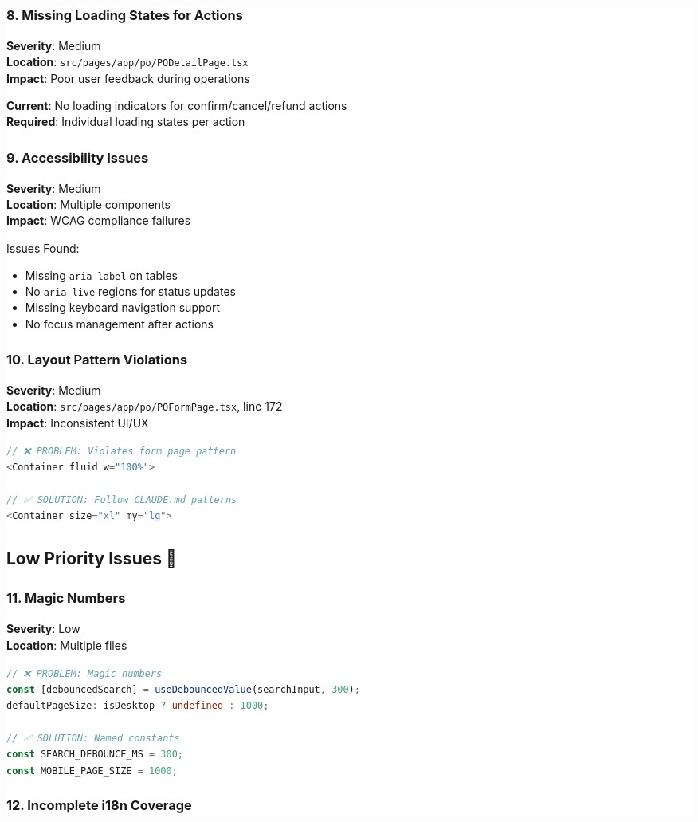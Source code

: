 ### 8. Missing Loading States for Actions

**Severity**: Medium  
**Location**: `src/pages/app/po/PODetailPage.tsx`  
**Impact**: Poor user feedback during operations

**Current**: No loading indicators for confirm/cancel/refund actions  
**Required**: Individual loading states per action

### 9. Accessibility Issues

**Severity**: Medium  
**Location**: Multiple components  
**Impact**: WCAG compliance failures

Issues Found:
- Missing `aria-label` on tables
- No `aria-live` regions for status updates
- Missing keyboard navigation support
- No focus management after actions

### 10. Layout Pattern Violations

**Severity**: Medium  
**Location**: `src/pages/app/po/POFormPage.tsx`, line 172  
**Impact**: Inconsistent UI/UX

```typescript
// ❌ PROBLEM: Violates form page pattern
<Container fluid w="100%">

// ✅ SOLUTION: Follow CLAUDE.md patterns
<Container size="xl" my="lg">
```

## Low Priority Issues 📝

### 11. Magic Numbers

**Severity**: Low  
**Location**: Multiple files  

```typescript
// ❌ PROBLEM: Magic numbers
const [debouncedSearch] = useDebouncedValue(searchInput, 300);
defaultPageSize: isDesktop ? undefined : 1000;

// ✅ SOLUTION: Named constants
const SEARCH_DEBOUNCE_MS = 300;
const MOBILE_PAGE_SIZE = 1000;
```

### 12. Incomplete i18n Coverage
